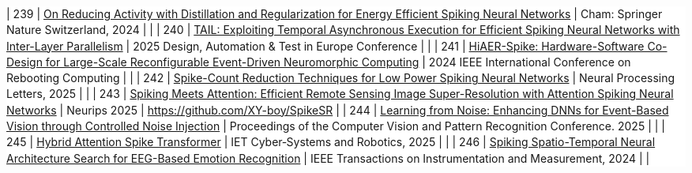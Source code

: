 |   239 | [On Reducing Activity with Distillation and Regularization for Energy Efficient Spiking Neural Networks](https://link.springer.com/chapter/10.1007/978-3-031-72359-9_30)                                                                                                                                                                                                                                                                | Cham: Springer Nature Switzerland, 2024                                                                               |                                                                                                                           |
|   240 | [TAIL: Exploiting Temporal Asynchronous Execution for Efficient Spiking Neural Networks with Inter-Layer Parallelism](https://ieeexplore.ieee.org/abstract/document/10993093/)                                                                                                                                                                                                                                                          | 2025 Design, Automation & Test in Europe Conference                                                                   |                                                                                                                           |
|   241 | [HiAER-Spike: Hardware-Software Co-Design for Large-Scale Reconfigurable Event-Driven Neuromorphic Computing](https://ieeexplore.ieee.org/abstract/document/10936998/)                                                                                                                                                                                                                                                                  | 2024 IEEE International Conference on Rebooting Computing                                                             |                                                                                                                           |
|   242 | [Spike-Count Reduction Techniques for Low Power Spiking Neural Networks](https://link.springer.com/article/10.1007/s11063-025-11786-2)                                                                                                                                                                                                                                                                                                  | Neural Processing Letters, 2025                                                                                       |                                                                                                                           |
|   243 | [Spiking Meets Attention: Efficient Remote Sensing Image Super-Resolution with Attention Spiking Neural Networks](https://arxiv.org/abs/2503.04223)                                                                                                                                                                                                                                                                                     | Neurips 2025                                                                                                          | https://github.com/XY-boy/SpikeSR                                                                                         |
|   244 | [Learning from Noise: Enhancing DNNs for Event-Based Vision through Controlled Noise Injection](https://openaccess.thecvf.com/content/CVPR2025W/EventVision/html/Kowalczyk_Learning_from_Noise_Enhancing_DNNs_for_Event-Based_Vision_through_Controlled_CVPRW_2025_paper.html)                                                                                                                                                          | Proceedings of the Computer Vision and Pattern Recognition Conference. 2025                                           |                                                                                                                           |
|   245 | [Hybrid Attention Spike Transformer](https://ietresearch.onlinelibrary.wiley.com/doi/abs/10.1049/csy2.70010)                                                                                                                                                                                                                                                                                                                            | IET Cyber‐Systems and Robotics, 2025                                                                                  |                                                                                                                           |
|   246 | [Spiking Spatio-Temporal Neural Architecture Search for EEG-Based Emotion Recognition](https://ieeexplore.ieee.org/abstract/document/10741587/)                                                                                                                                                                                                                                                                                         | IEEE Transactions on Instrumentation and Measurement, 2024                                                            |                                                                                                                           |